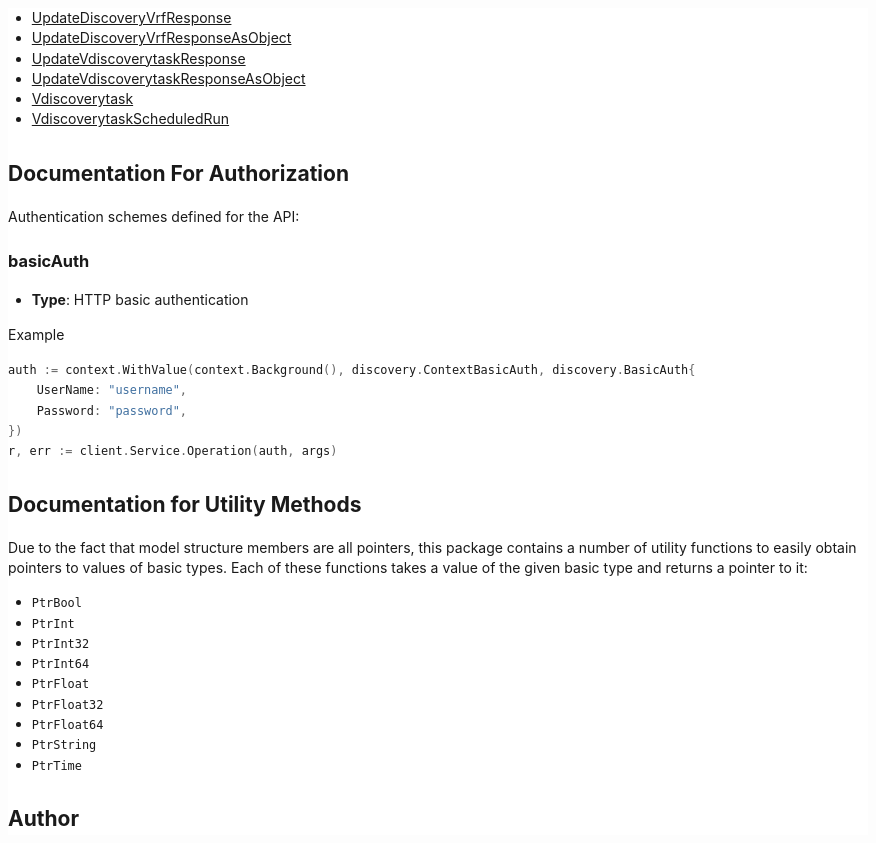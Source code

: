  - [UpdateDiscoveryVrfResponse](docs/UpdateDiscoveryVrfResponse.md)
 - [UpdateDiscoveryVrfResponseAsObject](docs/UpdateDiscoveryVrfResponseAsObject.md)
 - [UpdateVdiscoverytaskResponse](docs/UpdateVdiscoverytaskResponse.md)
 - [UpdateVdiscoverytaskResponseAsObject](docs/UpdateVdiscoverytaskResponseAsObject.md)
 - [Vdiscoverytask](docs/Vdiscoverytask.md)
 - [VdiscoverytaskScheduledRun](docs/VdiscoverytaskScheduledRun.md)


## Documentation For Authorization


Authentication schemes defined for the API:
### basicAuth

- **Type**: HTTP basic authentication

Example

```go
auth := context.WithValue(context.Background(), discovery.ContextBasicAuth, discovery.BasicAuth{
	UserName: "username",
	Password: "password",
})
r, err := client.Service.Operation(auth, args)
```


## Documentation for Utility Methods

Due to the fact that model structure members are all pointers, this package contains
a number of utility functions to easily obtain pointers to values of basic types.
Each of these functions takes a value of the given basic type and returns a pointer to it:

* `PtrBool`
* `PtrInt`
* `PtrInt32`
* `PtrInt64`
* `PtrFloat`
* `PtrFloat32`
* `PtrFloat64`
* `PtrString`
* `PtrTime`

## Author




